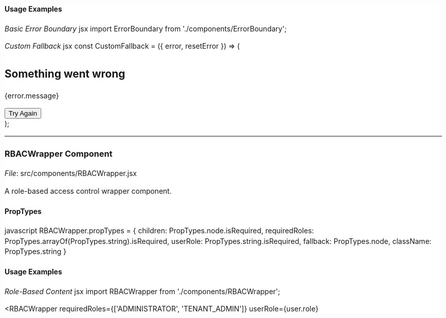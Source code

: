 
#### Usage Examples

*Basic Error Boundary*
jsx
import ErrorBoundary from './components/ErrorBoundary';

<ErrorBoundary>
  <UserList />
</ErrorBoundary>


*Custom Fallback*
jsx
const CustomFallback = ({ error, resetError }) => (
  <div className="error-container">
    <h2>Something went wrong</h2>
    <p>{error.message}</p>
    <Button onClick={resetError}>Try Again</Button>
  </div>
);

<ErrorBoundary fallback={CustomFallback}>
  <Dashboard />
</ErrorBoundary>


---

### RBACWrapper Component
*File*: src/components/RBACWrapper.jsx

A role-based access control wrapper component.

#### PropTypes
javascript
RBACWrapper.propTypes = {
  children: PropTypes.node.isRequired,
  requiredRoles: PropTypes.arrayOf(PropTypes.string).isRequired,
  userRole: PropTypes.string.isRequired,
  fallback: PropTypes.node,
  className: PropTypes.string
}


#### Usage Examples

*Role-Based Content*
jsx
import RBACWrapper from './components/RBACWrapper';

<RBACWrapper 
  requiredRoles={['ADMINISTRATOR', 'TENANT_ADMIN']}
  userRole={user.role}
>
  <AdminPanel />
</RBACWrapper>
